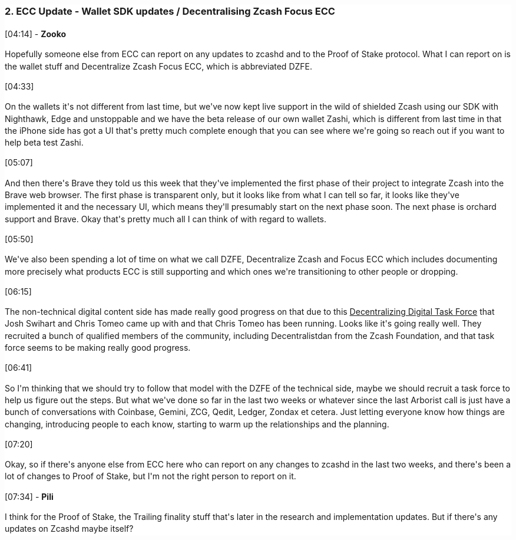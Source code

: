### 2. ECC Update - Wallet SDK updates / Decentralising Zcash Focus ECC

[04:14] - **Zooko**

Hopefully someone else from ECC can report on any updates to zcashd and to the Proof of Stake protocol. What I can report on is the wallet stuff and Decentralize Zcash Focus ECC, which is abbreviated DZFE.

[04:33] 

On the wallets it's not different from last time, but we've now kept live support in the wild of shielded Zcash using our SDK with Nighthawk, Edge and unstoppable and we have the beta release of our own wallet Zashi, which is different from last time in that the iPhone side has got a UI that's pretty much complete enough that you can see where we're going so reach out if you want to help beta test Zashi.

[05:07] 

And then there's Brave they told us this week that they've implemented the first phase of their project to integrate Zcash into the Brave web browser. The first phase is transparent only, but it looks like from what I can tell so far, it looks like they've implemented it and the necessary UI, which means they'll presumably start on the next phase soon. The next phase is orchard support and Brave. Okay that's pretty much all I can think of with regard to wallets.

[05:50] 

We've also been spending a lot of time on what we call DZFE, Decentralize Zcash and Focus ECC which includes documenting more precisely what products ECC is still supporting and which ones we're transitioning to other people or dropping.

[06:15] 

The non-technical digital content side has made really good progress on that due to this [Decentralizing Digital Task Force](https://forum.zcashcommunity.com/t/decentralizing-zcash-digital/45349) that Josh Swihart and Chris Tomeo came up with and that Chris Tomeo has been running. Looks like it's going really well. They recruited a bunch of qualified members of the community, including Decentralistdan from the Zcash Foundation, and that task force seems to be making really good progress.

[06:41] 

So I'm thinking that we should try to follow that model with the DZFE of the technical side, maybe we should recruit a task force to help us figure out the steps. But what we've done so far in the last two weeks or whatever since the last Arborist call is just have a bunch of conversations with Coinbase, Gemini, ZCG, Qedit, Ledger, Zondax et cetera. Just letting everyone know how things are changing, introducing people to each know, starting to warm up the relationships and the planning.

[07:20] 

Okay, so if there's anyone else from ECC here who can report on any changes to zcashd in the last two weeks, and there's been a lot of changes to Proof of Stake, but I'm not the right person to report on it.

[07:34] - **Pili**

I think for the Proof of Stake, the Trailing finality stuff that's later in the research and implementation updates. But if there's any updates on Zcashd maybe itself?
